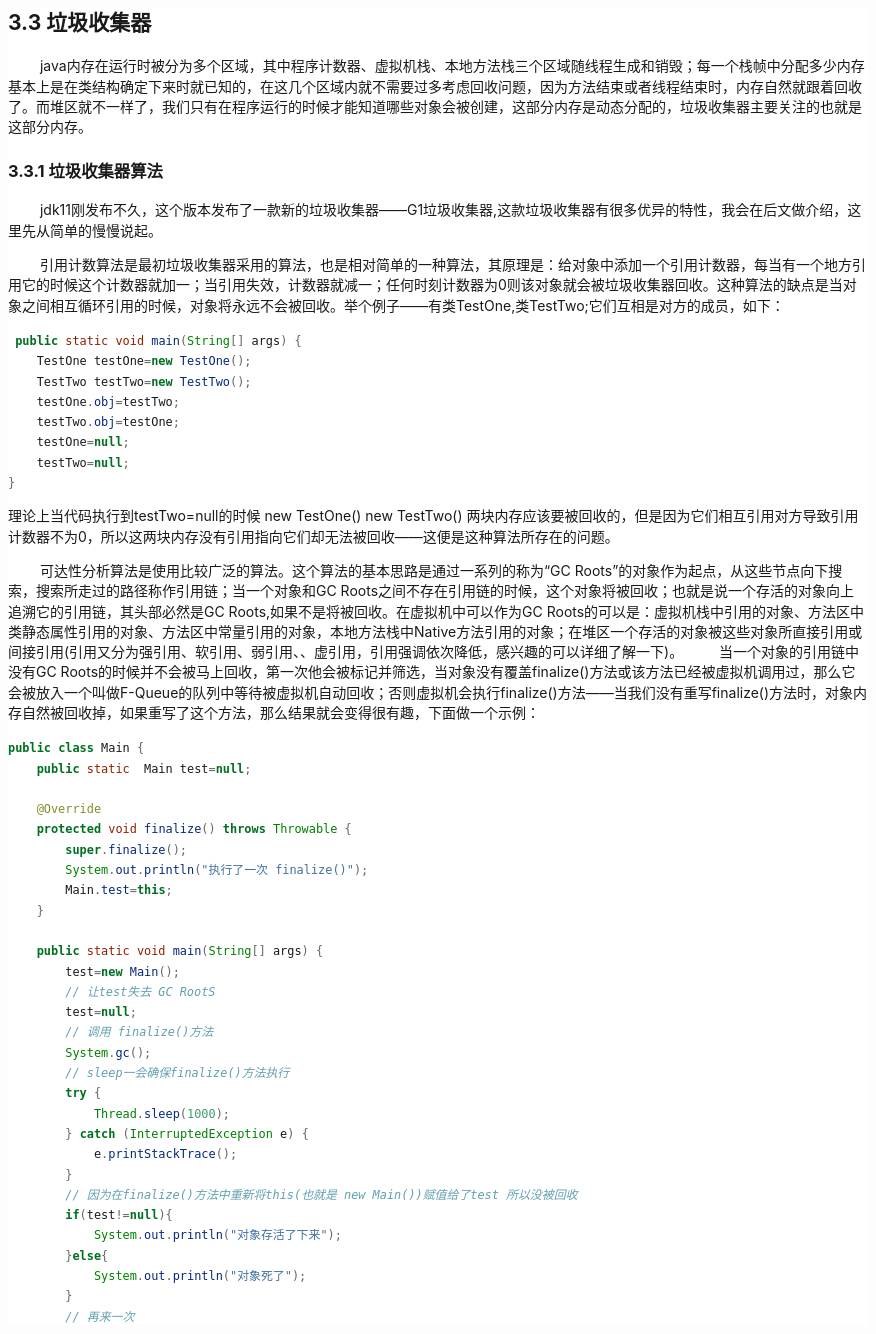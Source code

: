## 3.3 垃圾收集器

&emsp; &emsp;java内存在运行时被分为多个区域，其中程序计数器、虚拟机栈、本地方法栈三个区域随线程生成和销毁；每一个栈帧中分配多少内存基本上是在类结构确定下来时就已知的，在这几个区域内就不需要过多考虑回收问题，因为方法结束或者线程结束时，内存自然就跟着回收了。而堆区就不一样了，我们只有在程序运行的时候才能知道哪些对象会被创建，这部分内存是动态分配的，垃圾收集器主要关注的也就是这部分内存。

### 3.3.1 垃圾收集器算法

&emsp; &emsp;jdk11刚发布不久，这个版本发布了一款新的垃圾收集器——G1垃圾收集器,这款垃圾收集器有很多优异的特性，我会在后文做介绍，这里先从简单的慢慢说起。

&emsp; &emsp;引用计数算法是最初垃圾收集器采用的算法，也是相对简单的一种算法，其原理是：给对象中添加一个引用计数器，每当有一个地方引用它的时候这个计数器就加一；当引用失效，计数器就减一；任何时刻计数器为0则该对象就会被垃圾收集器回收。这种算法的缺点是当对象之间相互循环引用的时候，对象将永远不会被回收。举个例子——有类TestOne,类TestTwo;它们互相是对方的成员，如下：

```java
 public static void main(String[] args) {
    TestOne testOne=new TestOne();
    TestTwo testTwo=new TestTwo();
    testOne.obj=testTwo;
    testTwo.obj=testOne;
    testOne=null;
    testTwo=null;
}

```

理论上当代码执行到testTwo=null的时候 new TestOne() new TestTwo() 两块内存应该要被回收的，但是因为它们相互引用对方导致引用计数器不为0，所以这两块内存没有引用指向它们却无法被回收——这便是这种算法所存在的问题。

&emsp; &emsp;可达性分析算法是使用比较广泛的算法。这个算法的基本思路是通过一系列的称为“GC Roots”的对象作为起点，从这些节点向下搜索，搜索所走过的路径称作引用链；当一个对象和GC Roots之间不存在引用链的时候，这个对象将被回收；也就是说一个存活的对象向上追溯它的引用链，其头部必然是GC Roots,如果不是将被回收。在虚拟机中可以作为GC Roots的可以是：虚拟机栈中引用的对象、方法区中类静态属性引用的对象、方法区中常量引用的对象，本地方法栈中Native方法引用的对象；在堆区一个存活的对象被这些对象所直接引用或间接引用(引用又分为强引用、软引用、弱引用、、虚引用，引用强调依次降低，感兴趣的可以详细了解一下)。
&emsp; &emsp;当一个对象的引用链中没有GC Roots的时候并不会被马上回收，第一次他会被标记并筛选，当对象没有覆盖finalize()方法或该方法已经被虚拟机调用过，那么它会被放入一个叫做F-Queue的队列中等待被虚拟机自动回收；否则虚拟机会执行finalize()方法——当我们没有重写finalize()方法时，对象内存自然被回收掉，如果重写了这个方法，那么结果就会变得很有趣，下面做一个示例：

```java
public class Main {
    public static  Main test=null;

    @Override
    protected void finalize() throws Throwable {
        super.finalize();
        System.out.println("执行了一次 finalize()");
        Main.test=this;
    }

    public static void main(String[] args) {
        test=new Main();
        // 让test失去 GC RootS
        test=null;
        // 调用 finalize()方法
        System.gc();
        // sleep一会确保finalize()方法执行
        try {
            Thread.sleep(1000);
        } catch (InterruptedException e) {
            e.printStackTrace();
        }
        // 因为在finalize()方法中重新将this(也就是 new Main())赋值给了test 所以没被回收
        if(test!=null){
            System.out.println("对象存活了下来");
        }else{
            System.out.println("对象死了");
        }
        // 再来一次
```